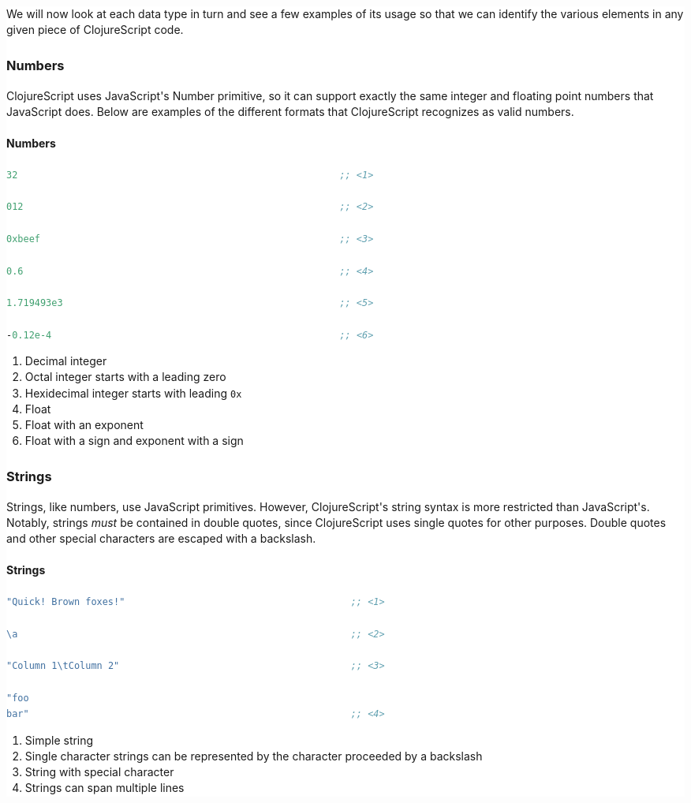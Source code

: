 We will now look at each data type in turn and see a few examples of its usage so that we can identify the various elements in any given piece of ClojureScript code.

### Numbers

ClojureScript uses JavaScript's Number primitive, so it can support exactly the same integer and floating point numbers that JavaScript does. Below are examples of the different formats that ClojureScript recognizes as valid numbers.

#### Numbers

```clojure
32                                                         ;; <1>

012                                                        ;; <2>

0xbeef                                                     ;; <3>

0.6                                                        ;; <4>

1.719493e3                                                 ;; <5>

-0.12e-4                                                   ;; <6>
```

1. Decimal integer
2. Octal integer starts with a leading zero
3. Hexidecimal integer starts with leading `0x`
4. Float
5. Float with an exponent
6. Float with a sign and exponent with a sign

### Strings

Strings, like numbers, use JavaScript primitives. However, ClojureScript's string syntax is more restricted than JavaScript's. Notably, strings _must_ be contained in double quotes, since ClojureScript uses single quotes for other purposes. Double quotes and other special characters are escaped with a backslash.

#### Strings

```clojure
"Quick! Brown foxes!"                                        ;; <1>

\a                                                           ;; <2>

"Column 1\tColumn 2"                                         ;; <3>

"foo
bar"                                                         ;; <4>
```

1. Simple string
2. Single character strings can be represented by the character proceeded by a backslash
3. String with special character
4. Strings can span multiple lines
